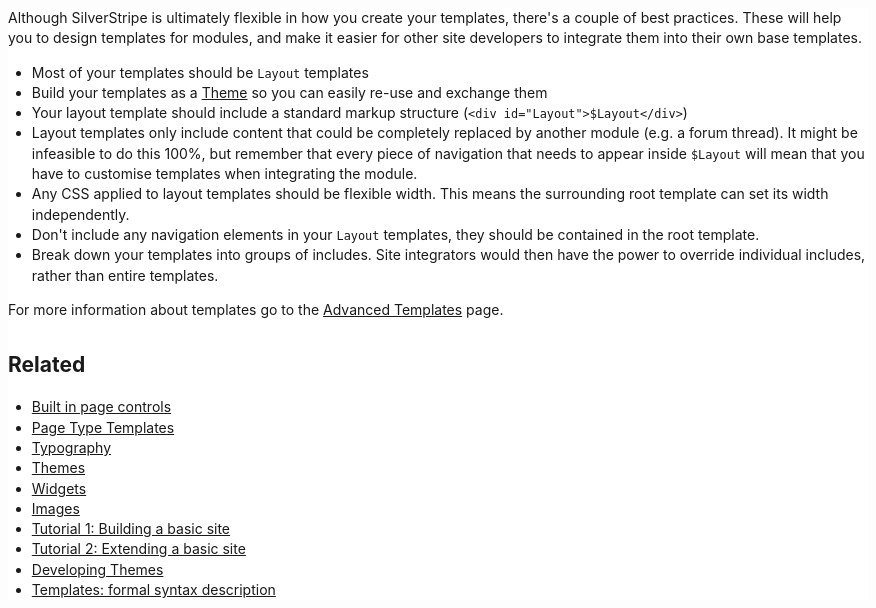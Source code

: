 Although SilverStripe is ultimately flexible in how you create your templates, there's a couple of best practices. These
will help you to design templates for modules, and make it easier for other site developers to integrate them into their
own base templates.

* Most of your templates should be `Layout` templates
* Build your templates as a [Theme](/topics/themes) so you can easily re-use and exchange them
* Your layout template should include a standard markup structure (`<div id="Layout">$Layout</div>`)
* Layout templates only include content that could be completely replaced by another module (e.g. a forum thread). It
might be infeasible to do this 100%, but remember that every piece of navigation that needs to appear inside `$Layout`
will mean that you have to customise templates when integrating the module.
*  Any CSS applied to layout templates should be flexible width. This means the surrounding root template can set its
width independently.
*  Don't include any navigation elements in your `Layout` templates, they should be contained in the root template.
*  Break down your templates into groups of includes.  Site integrators would then have the power to override individual
includes, rather than entire templates.

For more information about templates go to the [Advanced Templates](/reference/advanced-templates) page.

## Related

 * [Built in page controls](/reference/built-in-page-controls)
 * [Page Type Templates](/topics/page-type-templates)
 * [Typography](/reference/typography)
 * [Themes](/topics/themes)
 * [Widgets](/topics/widgets)
 * [Images](/reference/image)
 * [Tutorial 1: Building a basic site](/tutorials/1-building-a-basic-site)
 * [Tutorial 2: Extending a basic site](/tutorials/2-extending-a-basic-site)
 * [Developing Themes](/topics/theme-development)
 * [Templates: formal syntax description](/reference/templates-formal-syntax)
